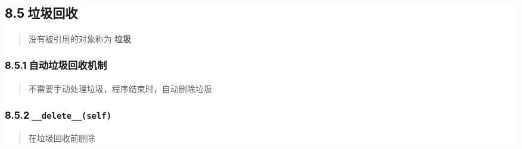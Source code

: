 ## 8.5 垃圾回收

> 没有被引用的对象称为 **垃圾**

### 8.5.1 自动垃圾回收机制

> 不需要手动处理垃圾，程序结束时，自动删除垃圾

### 8.5.2 `__delete__(self)`

> 在垃圾回收前删除





